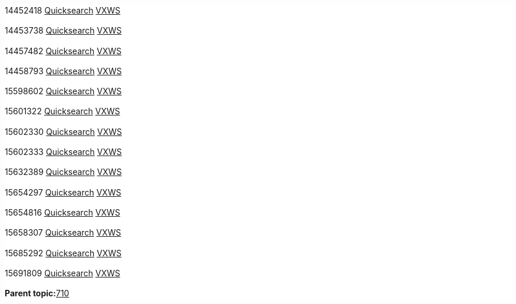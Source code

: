14452418 [Quicksearch](https://search.library.yale.edu/catalog/14452418) [VXWS](http://prodorbis.library.yale.edu:7014/vxws/GetHoldingsService?bibId=14452418)

14453738 [Quicksearch](https://search.library.yale.edu/catalog/14453738) [VXWS](http://prodorbis.library.yale.edu:7014/vxws/GetHoldingsService?bibId=14453738)

14457482 [Quicksearch](https://search.library.yale.edu/catalog/14457482) [VXWS](http://prodorbis.library.yale.edu:7014/vxws/GetHoldingsService?bibId=14457482)

14458793 [Quicksearch](https://search.library.yale.edu/catalog/14458793) [VXWS](http://prodorbis.library.yale.edu:7014/vxws/GetHoldingsService?bibId=14458793)

15598602 [Quicksearch](https://search.library.yale.edu/catalog/15598602) [VXWS](http://prodorbis.library.yale.edu:7014/vxws/GetHoldingsService?bibId=15598602)

15601322 [Quicksearch](https://search.library.yale.edu/catalog/15601322) [VXWS](http://prodorbis.library.yale.edu:7014/vxws/GetHoldingsService?bibId=15601322)

15602330 [Quicksearch](https://search.library.yale.edu/catalog/15602330) [VXWS](http://prodorbis.library.yale.edu:7014/vxws/GetHoldingsService?bibId=15602330)

15602333 [Quicksearch](https://search.library.yale.edu/catalog/15602333) [VXWS](http://prodorbis.library.yale.edu:7014/vxws/GetHoldingsService?bibId=15602333)

15632389 [Quicksearch](https://search.library.yale.edu/catalog/15632389) [VXWS](http://prodorbis.library.yale.edu:7014/vxws/GetHoldingsService?bibId=15632389)

15654297 [Quicksearch](https://search.library.yale.edu/catalog/15654297) [VXWS](http://prodorbis.library.yale.edu:7014/vxws/GetHoldingsService?bibId=15654297)

15654816 [Quicksearch](https://search.library.yale.edu/catalog/15654816) [VXWS](http://prodorbis.library.yale.edu:7014/vxws/GetHoldingsService?bibId=15654816)

15658307 [Quicksearch](https://search.library.yale.edu/catalog/15658307) [VXWS](http://prodorbis.library.yale.edu:7014/vxws/GetHoldingsService?bibId=15658307)

15685292 [Quicksearch](https://search.library.yale.edu/catalog/15685292) [VXWS](http://prodorbis.library.yale.edu:7014/vxws/GetHoldingsService?bibId=15685292)

15691809 [Quicksearch](https://search.library.yale.edu/catalog/15691809) [VXWS](http://prodorbis.library.yale.edu:7014/vxws/GetHoldingsService?bibId=15691809)

**Parent topic:**[710](../../tags/710/710.md)

